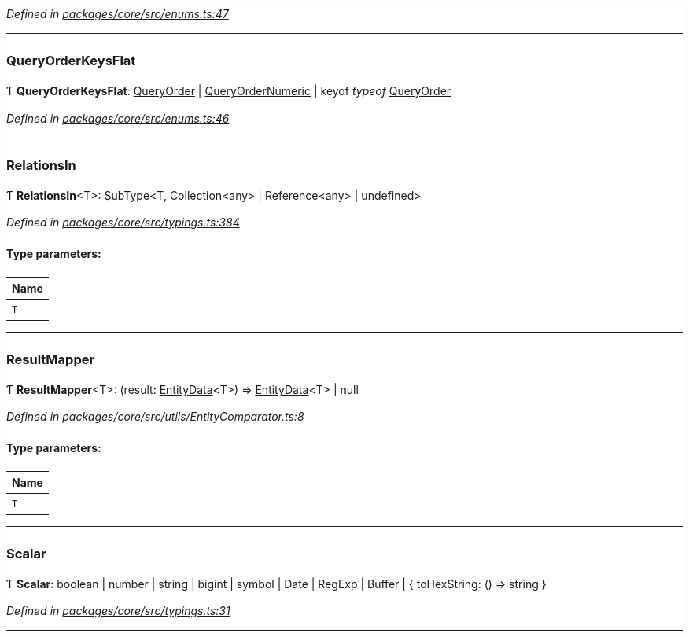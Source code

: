 *Defined in [packages/core/src/enums.ts:47](https://github.com/mikro-orm/mikro-orm/blob/c7aaca40d/packages/core/src/enums.ts#L47)*

___

### QueryOrderKeysFlat

Ƭ  **QueryOrderKeysFlat**: [QueryOrder](enums/queryorder.md) \| [QueryOrderNumeric](enums/queryordernumeric.md) \| keyof *typeof* [QueryOrder](enums/queryorder.md)

*Defined in [packages/core/src/enums.ts:46](https://github.com/mikro-orm/mikro-orm/blob/c7aaca40d/packages/core/src/enums.ts#L46)*

___

### RelationsIn

Ƭ  **RelationsIn**&#60;T>: [SubType](index.md#subtype)&#60;T, [Collection](classes/collection.md)&#60;any> \| [Reference](classes/reference.md)&#60;any> \| undefined>

*Defined in [packages/core/src/typings.ts:384](https://github.com/mikro-orm/mikro-orm/blob/c7aaca40d/packages/core/src/typings.ts#L384)*

#### Type parameters:

Name |
------ |
`T` |

___

### ResultMapper

Ƭ  **ResultMapper**&#60;T>: (result: [EntityData](index.md#entitydata)&#60;T>) => [EntityData](index.md#entitydata)&#60;T> \| null

*Defined in [packages/core/src/utils/EntityComparator.ts:8](https://github.com/mikro-orm/mikro-orm/blob/c7aaca40d/packages/core/src/utils/EntityComparator.ts#L8)*

#### Type parameters:

Name |
------ |
`T` |

___

### Scalar

Ƭ  **Scalar**: boolean \| number \| string \| bigint \| symbol \| Date \| RegExp \| Buffer \| { toHexString: () => string  }

*Defined in [packages/core/src/typings.ts:31](https://github.com/mikro-orm/mikro-orm/blob/c7aaca40d/packages/core/src/typings.ts#L31)*

___
